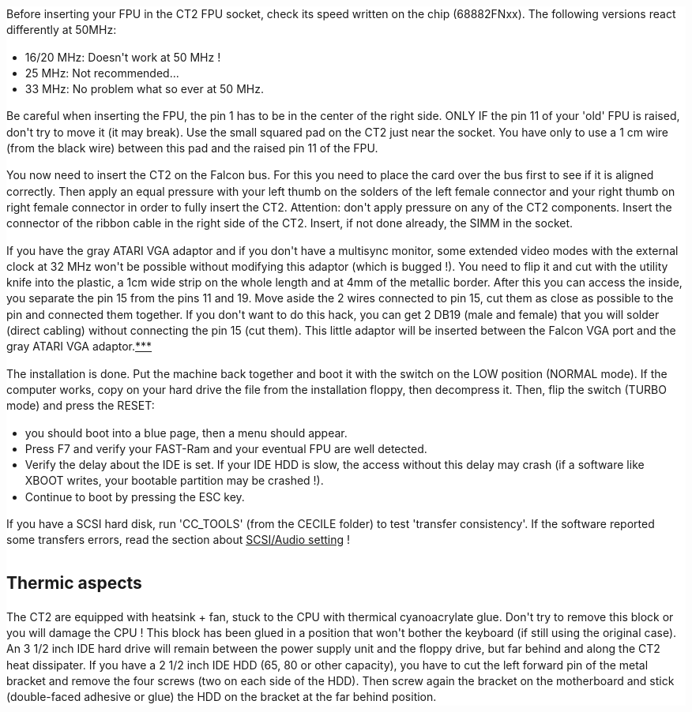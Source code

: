 Before inserting your FPU in the CT2 FPU socket, check its speed written on the chip (68882FNxx). The following versions react differently at 50MHz:
- 16/20 MHz:     Doesn't work at 50 MHz !
- 25 MHz:        Not recommended...
- 33 MHz:        No problem what so ever at 50 MHz.

Be careful when inserting the FPU, the pin 1 has to be in the center of the right side. ONLY IF the pin 11 of your 'old' FPU is raised, don't  try to move it (it may break). Use the small squared pad on the CT2 just near the socket. You have only to use a 1 cm wire (from the black wire) between this pad and the raised pin 11 of the FPU.

You now need to insert the CT2 on the Falcon bus. For this you need to place the card over the bus first to see if it is aligned correctly. Then apply an equal pressure with your left thumb on the solders of the left female connector  and your right thumb on right female connector in order to fully insert the CT2. Attention: don't apply pressure on any of the CT2
components. Insert the connector of the ribbon cable in the right side of the CT2. Insert, if not done already, the SIMM in the socket.

If you have the gray ATARI VGA adaptor and if you don't have a multisync monitor, some extended video modes with the external clock at 32 MHz won't be possible without modifying this adaptor (which is bugged !). You need to flip it and cut with the utility knife into the plastic, a 1cm wide strip on the whole length and at 4mm of the metallic border.  After this you can
access the inside, you separate the pin 15 from the pins 11 and 19. Move aside the 2 wires connected to pin 15, cut them as close as possible to the pin and connected them together. If you don't want to do this hack, you can get 2 DB19 (male and female) that you will solder (direct cabling) without connecting the pin 15 (cut them). This little adaptor will be inserted
between the Falcon VGA port and the gray ATARI VGA adaptor.[\*\*\*](NOTES.md#atari-vga-adaptor)

The installation is done. Put the machine back together and boot it with the switch on the LOW position (NORMAL mode). If the computer works, copy on your hard drive the file from the installation floppy, then decompress it.
Then, flip the switch (TURBO mode) and press the RESET:
- you should boot into a blue page, then a menu should appear.
- Press F7 and verify your FAST-Ram and your eventual FPU are well detected.
- Verify the delay about the IDE is set. If your IDE HDD is slow, the access without this delay may crash (if a software like XBOOT writes, your bootable partition may be crashed !).
- Continue to boot by pressing the ESC key.

If you have a SCSI hard disk, run 'CC_TOOLS' (from the CECILE folder) to test 'transfer consistency'. If the software reported some transfers errors, read the section about [SCSI/Audio setting](SOFTWARE.md#ide--scsi-transfers--audio-setting) !

## Thermic aspects
The CT2 are equipped with heatsink + fan, stuck to the CPU with thermical cyanoacrylate glue. Don't try to remove this block or you will damage the CPU ! This block has been glued in a position that won't bother the keyboard (if still using the original case). An 3 1/2 inch IDE hard drive will remain between the power supply unit and the floppy drive, but far behind and along the CT2 heat dissipater. If you have a 2 1/2 inch IDE HDD (65, 80 or other capacity), you have to cut the left forward pin of the metal bracket and remove the four screws (two on each side of the HDD). Then screw again the
bracket on the motherboard and stick (double-faced adhesive or glue) the HDD on the bracket at the far behind position.
